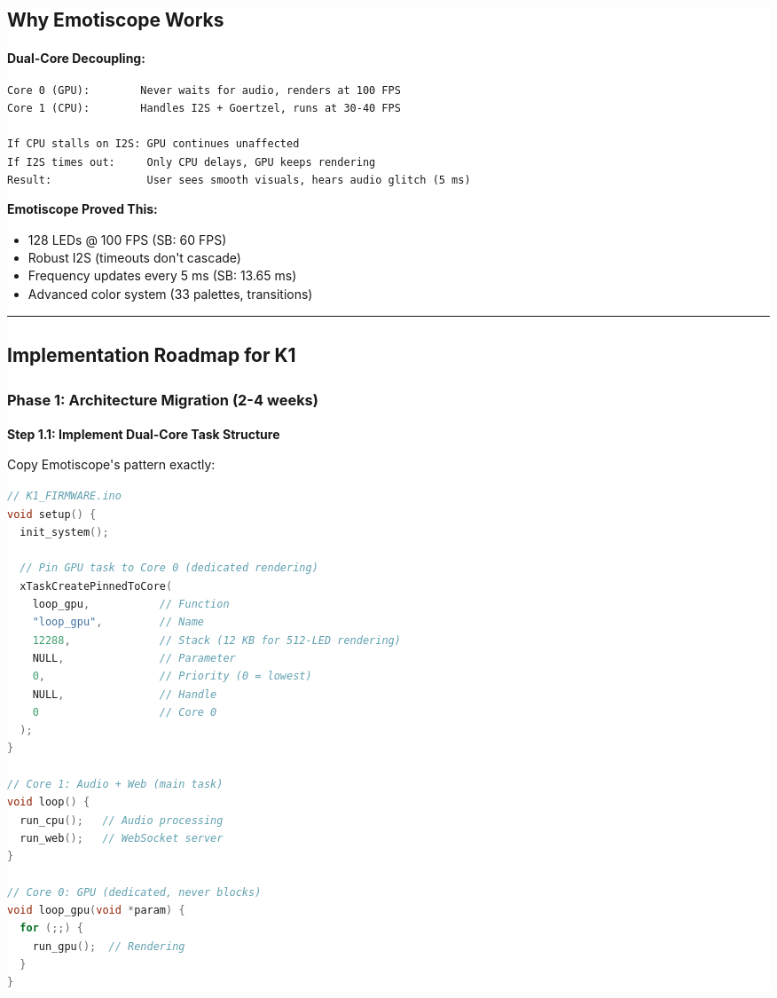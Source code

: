## Why Emotiscope Works

**Dual-Core Decoupling:**

```
Core 0 (GPU):        Never waits for audio, renders at 100 FPS
Core 1 (CPU):        Handles I2S + Goertzel, runs at 30-40 FPS

If CPU stalls on I2S: GPU continues unaffected
If I2S times out:     Only CPU delays, GPU keeps rendering
Result:               User sees smooth visuals, hears audio glitch (5 ms)
```

**Emotiscope Proved This:**
- 128 LEDs @ 100 FPS (SB: 60 FPS)
- Robust I2S (timeouts don't cascade)
- Frequency updates every 5 ms (SB: 13.65 ms)
- Advanced color system (33 palettes, transitions)

---

## Implementation Roadmap for K1

### Phase 1: Architecture Migration (2-4 weeks)

**Step 1.1: Implement Dual-Core Task Structure**

Copy Emotiscope's pattern exactly:

```c
// K1_FIRMWARE.ino
void setup() {
  init_system();

  // Pin GPU task to Core 0 (dedicated rendering)
  xTaskCreatePinnedToCore(
    loop_gpu,           // Function
    "loop_gpu",         // Name
    12288,              // Stack (12 KB for 512-LED rendering)
    NULL,               // Parameter
    0,                  // Priority (0 = lowest)
    NULL,               // Handle
    0                   // Core 0
  );
}

// Core 1: Audio + Web (main task)
void loop() {
  run_cpu();   // Audio processing
  run_web();   // WebSocket server
}

// Core 0: GPU (dedicated, never blocks)
void loop_gpu(void *param) {
  for (;;) {
    run_gpu();  // Rendering
  }
}
```

